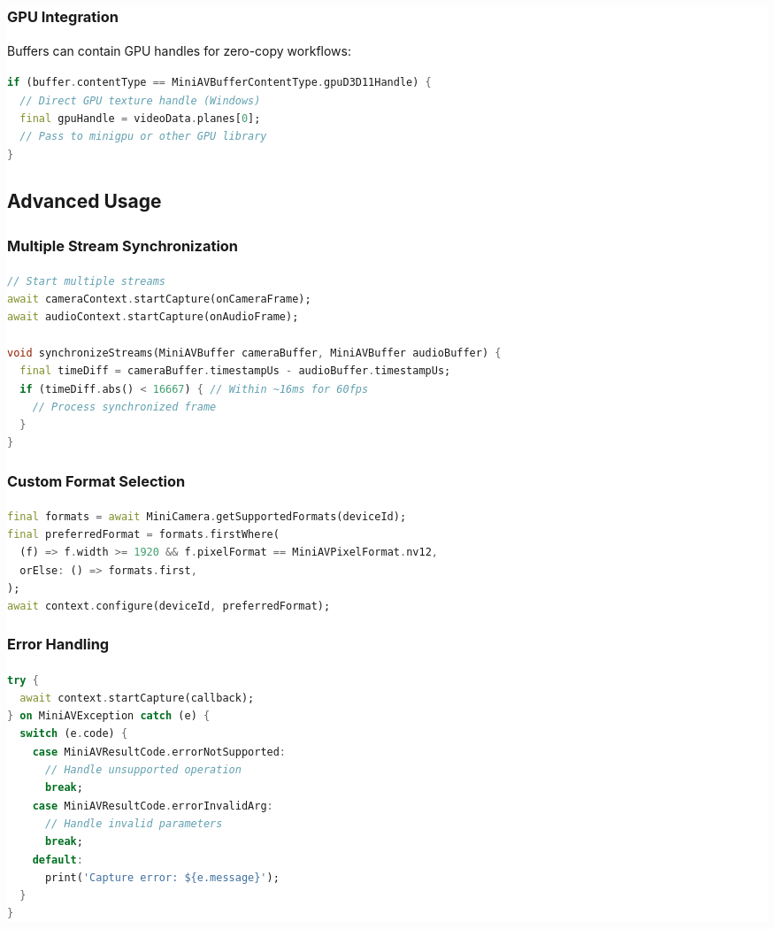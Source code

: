 ### GPU Integration

Buffers can contain GPU handles for zero-copy workflows:

```dart
if (buffer.contentType == MiniAVBufferContentType.gpuD3D11Handle) {
  // Direct GPU texture handle (Windows)
  final gpuHandle = videoData.planes[0];
  // Pass to minigpu or other GPU library
}
```

## Advanced Usage

### Multiple Stream Synchronization

```dart
// Start multiple streams
await cameraContext.startCapture(onCameraFrame);
await audioContext.startCapture(onAudioFrame);

void synchronizeStreams(MiniAVBuffer cameraBuffer, MiniAVBuffer audioBuffer) {
  final timeDiff = cameraBuffer.timestampUs - audioBuffer.timestampUs;
  if (timeDiff.abs() < 16667) { // Within ~16ms for 60fps
    // Process synchronized frame
  }
}
```

### Custom Format Selection

```dart
final formats = await MiniCamera.getSupportedFormats(deviceId);
final preferredFormat = formats.firstWhere(
  (f) => f.width >= 1920 && f.pixelFormat == MiniAVPixelFormat.nv12,
  orElse: () => formats.first,
);
await context.configure(deviceId, preferredFormat);
```

### Error Handling

```dart
try {
  await context.startCapture(callback);
} on MiniAVException catch (e) {
  switch (e.code) {
    case MiniAVResultCode.errorNotSupported:
      // Handle unsupported operation
      break;
    case MiniAVResultCode.errorInvalidArg:
      // Handle invalid parameters
      break;
    default:
      print('Capture error: ${e.message}');
  }
}
```
